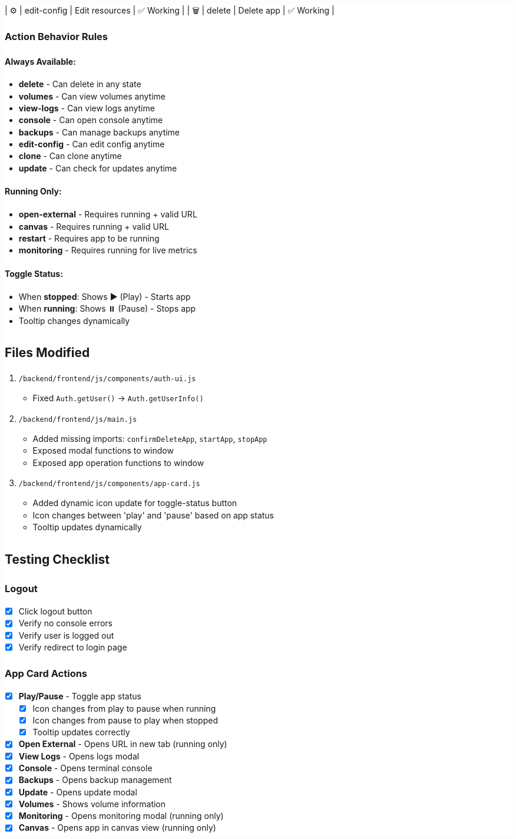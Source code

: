 | ⚙️ | edit-config | Edit resources | ✅ Working |
| 🗑️ | delete | Delete app | ✅ Working |

### Action Behavior Rules

#### Always Available:
- **delete** - Can delete in any state
- **volumes** - Can view volumes anytime
- **view-logs** - Can view logs anytime
- **console** - Can open console anytime
- **backups** - Can manage backups anytime
- **edit-config** - Can edit config anytime
- **clone** - Can clone anytime
- **update** - Can check for updates anytime

#### Running Only:
- **open-external** - Requires running + valid URL
- **canvas** - Requires running + valid URL
- **restart** - Requires app to be running
- **monitoring** - Requires running for live metrics

#### Toggle Status:
- When **stopped**: Shows ▶️ (Play) - Starts app
- When **running**: Shows ⏸️ (Pause) - Stops app
- Tooltip changes dynamically

## Files Modified

1. `/backend/frontend/js/components/auth-ui.js`
   - Fixed `Auth.getUser()` → `Auth.getUserInfo()`

2. `/backend/frontend/js/main.js`
   - Added missing imports: `confirmDeleteApp`, `startApp`, `stopApp`
   - Exposed modal functions to window
   - Exposed app operation functions to window

3. `/backend/frontend/js/components/app-card.js`
   - Added dynamic icon update for toggle-status button
   - Icon changes between 'play' and 'pause' based on app status
   - Tooltip updates dynamically

## Testing Checklist

### Logout
- [x] Click logout button
- [x] Verify no console errors
- [x] Verify user is logged out
- [x] Verify redirect to login page

### App Card Actions
- [x] **Play/Pause** - Toggle app status
  - [x] Icon changes from play to pause when running
  - [x] Icon changes from pause to play when stopped
  - [x] Tooltip updates correctly
- [x] **Open External** - Opens URL in new tab (running only)
- [x] **View Logs** - Opens logs modal
- [x] **Console** - Opens terminal console
- [x] **Backups** - Opens backup management
- [x] **Update** - Opens update modal
- [x] **Volumes** - Shows volume information
- [x] **Monitoring** - Opens monitoring modal (running only)
- [x] **Canvas** - Opens app in canvas view (running only)